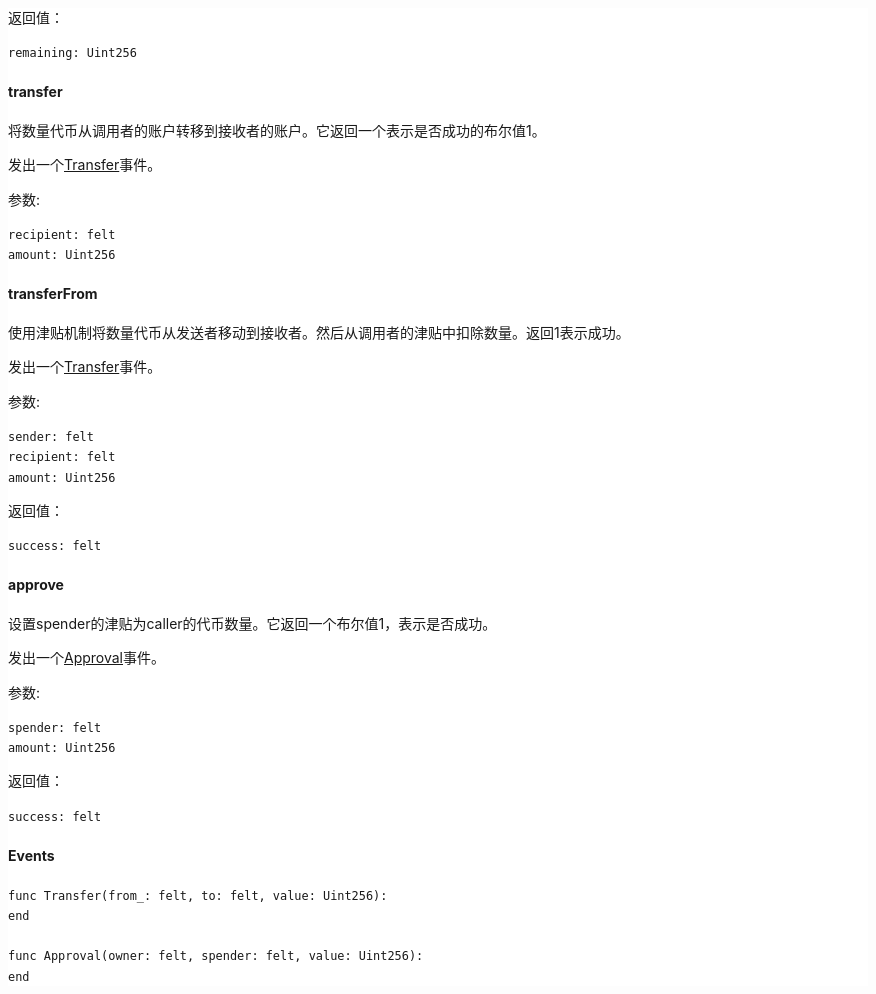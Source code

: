 返回值：
```
remaining: Uint256
```

#### transfer
将数量代币从调用者的账户转移到接收者的账户。它返回一个表示是否成功的布尔值1。

发出一个[Transfer](#transfer)事件。

参数:
```
recipient: felt
amount: Uint256
```

#### transferFrom
使用津贴机制将数量代币从发送者移动到接收者。然后从调用者的津贴中扣除数量。返回1表示成功。

发出一个[Transfer](#transfer)事件。

参数:
```
sender: felt
recipient: felt
amount: Uint256
```

返回值：
```
success: felt
```

#### approve
设置spender的津贴为caller的代币数量。它返回一个布尔值1，表示是否成功。

发出一个[Approval](#approval-event)事件。

参数:
```
spender: felt
amount: Uint256
```

返回值：
```
success: felt
```

#### Events
```
func Transfer(from_: felt, to: felt, value: Uint256):
end

func Approval(owner: felt, spender: felt, value: Uint256):
end
```
